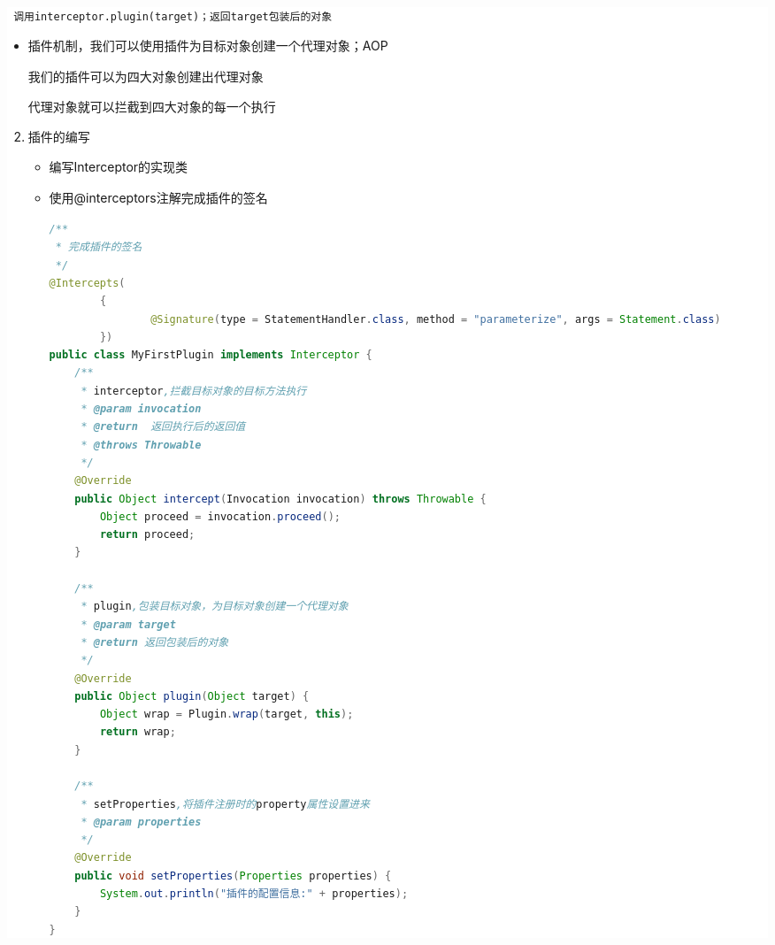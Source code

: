      调用interceptor.plugin(target)；返回target包装后的对象

   - 插件机制，我们可以使用插件为目标对象创建一个代理对象；AOP

     我们的插件可以为四大对象创建出代理对象

     代理对象就可以拦截到四大对象的每一个执行

2. 插件的编写

   - 编写Interceptor的实现类

   - 使用@interceptors注解完成插件的签名

     ```java
     /**
      * 完成插件的签名
      */
     @Intercepts(
             {
                     @Signature(type = StatementHandler.class, method = "parameterize", args = Statement.class)
             })
     public class MyFirstPlugin implements Interceptor {
         /**
          * interceptor,拦截目标对象的目标方法执行
          * @param invocation
          * @return  返回执行后的返回值
          * @throws Throwable
          */
         @Override
         public Object intercept(Invocation invocation) throws Throwable {
             Object proceed = invocation.proceed();
             return proceed;
         }
     
         /**
          * plugin,包装目标对象，为目标对象创建一个代理对象
          * @param target
          * @return 返回包装后的对象
          */
         @Override
         public Object plugin(Object target) {
             Object wrap = Plugin.wrap(target, this);
             return wrap;
         }
     
         /**
          * setProperties,将插件注册时的property属性设置进来
          * @param properties
          */
         @Override
         public void setProperties(Properties properties) {
             System.out.println("插件的配置信息:" + properties);
         }
     }
     ```
